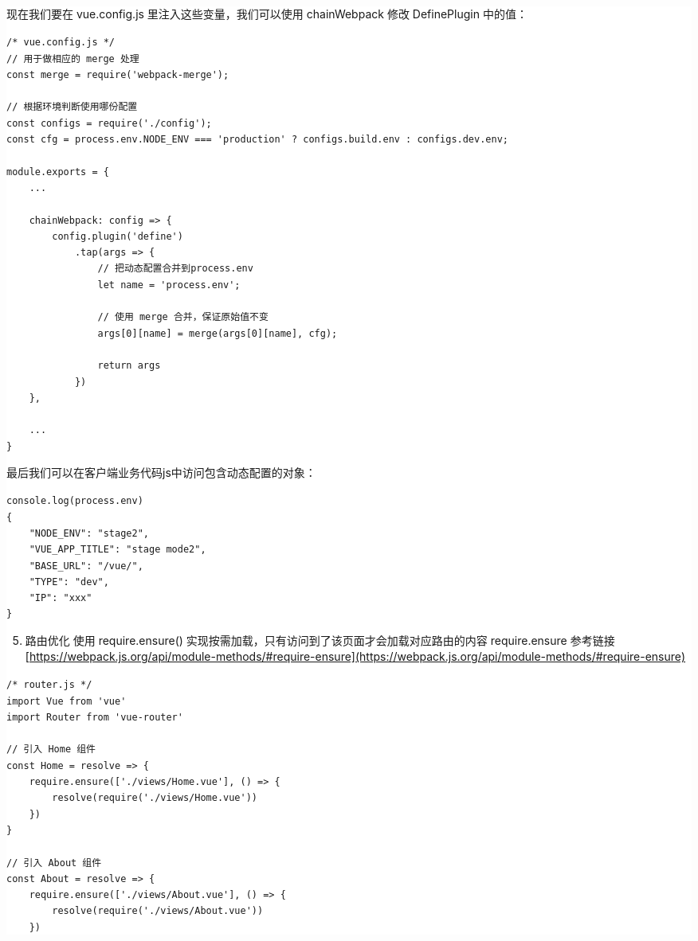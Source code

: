 ```
```

现在我们要在 vue.config.js 里注入这些变量，我们可以使用 chainWebpack 修改 DefinePlugin 中的值：

```
/* vue.config.js */
// 用于做相应的 merge 处理
const merge = require('webpack-merge');

// 根据环境判断使用哪份配置
const configs = require('./config');
const cfg = process.env.NODE_ENV === 'production' ? configs.build.env : configs.dev.env;

module.exports = {
    ...
    
    chainWebpack: config => {
        config.plugin('define')
            .tap(args => {
                // 把动态配置合并到process.env
                let name = 'process.env';
                
                // 使用 merge 合并，保证原始值不变
                args[0][name] = merge(args[0][name], cfg);
    
                return args
            })
    },
	
    ...
}
```

最后我们可以在客户端业务代码js中访问包含动态配置的对象：
```
console.log(process.env)
{
    "NODE_ENV": "stage2",
    "VUE_APP_TITLE": "stage mode2",
    "BASE_URL": "/vue/",
    "TYPE": "dev",
    "IP": "xxx"
}
```


5. 路由优化
使用 require.ensure() 实现按需加载，只有访问到了该页面才会加载对应路由的内容 require.ensure 参考链接[https://webpack.js.org/api/module-methods/#require-ensure](https://webpack.js.org/api/module-methods/#require-ensure)

```
/* router.js */
import Vue from 'vue'
import Router from 'vue-router'

// 引入 Home 组件
const Home = resolve => {
    require.ensure(['./views/Home.vue'], () => {
        resolve(require('./views/Home.vue'))
    })
}

// 引入 About 组件
const About = resolve => {
    require.ensure(['./views/About.vue'], () => {
        resolve(require('./views/About.vue'))
    })
```